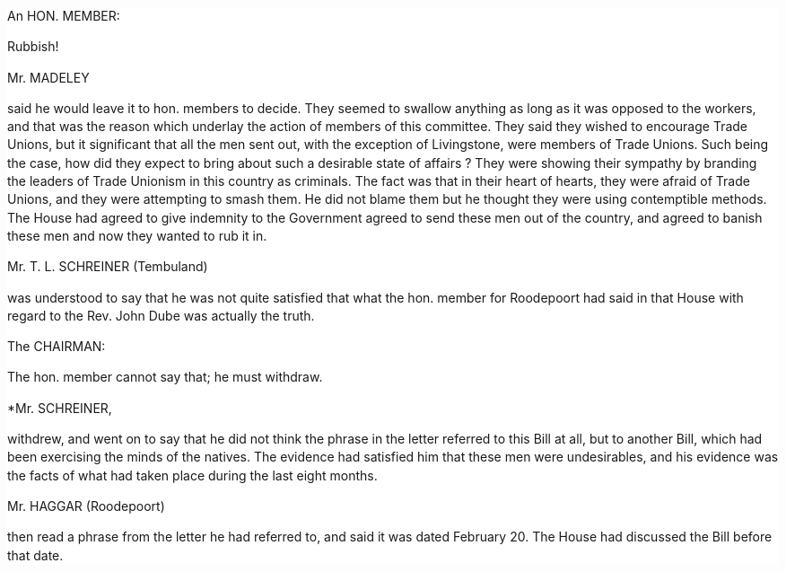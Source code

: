 <from>An <person refersTo="hansard_za">HON. MEMBER</person>:</from>

<p>Rubbish!</p>

</speech>

<speech by="#madeley">

<from>Mr. <person refersTo="hansard_za">MADELEY</person></from>

<p>said he would leave it to hon. members to decide. They seemed to swallow anything as long as it was opposed to the workers, and that was the reason which underlay the action of members of this committee. They said they wished to encourage Trade Unions, but it significant that all the men sent out, with the exception of Livingstone, were members of Trade Unions. Such being the case, how did they expect to bring about such a desirable state of affairs &#x003F; They were showing their sympathy by branding the leaders of Trade Unionism in this country as criminals. The fact was that in their heart of hearts, they were afraid of Trade Unions, and they were attempting to smash them. He did not blame them but he thought they were using contemptible methods. The House had agreed to give indemnity to the Government agreed to send these men out of the country, and agreed to banish these men and now they wanted to rub it in.</p>

</speech>

<speech by="#schreiner">

<from>Mr. <person refersTo="hansard_za">T. L. SCHREINER</person> (Tembuland)</from>

<p>was understood to say that he was not quite satisfied that what the hon. member for Roodepoort had said in that House with regard to the Rev. John Dube was actually the truth.</p>

</speech>

<speech by="#chairman">

<from>The <person refersTo="hansard_za">CHAIRMAN</person>:</from>

<p>The hon. member cannot say that; he must withdraw.</p>

</speech>

<speech by="#schreiner">

<from>*Mr. <person refersTo="hansard_za">SCHREINER</person>,</from>

<p>withdrew, and went on to say that he did not think the phrase in the letter referred to this Bill at all, but to another Bill, which had been exercising the minds of the natives. The evidence had satisfied him that these men were undesirables, and his evidence was the facts of what had taken place during the last eight months.</p>

</speech>

<speech by="#haggar">

<from>Mr. <person refersTo="hansard_za">HAGGAR</person> (Roodepoort)</from>

<p>then read a phrase from the letter he had referred to, and said it was dated February 20. The House had discussed the Bill before that date.</p>

</speech>

<speech by="#boydell">
